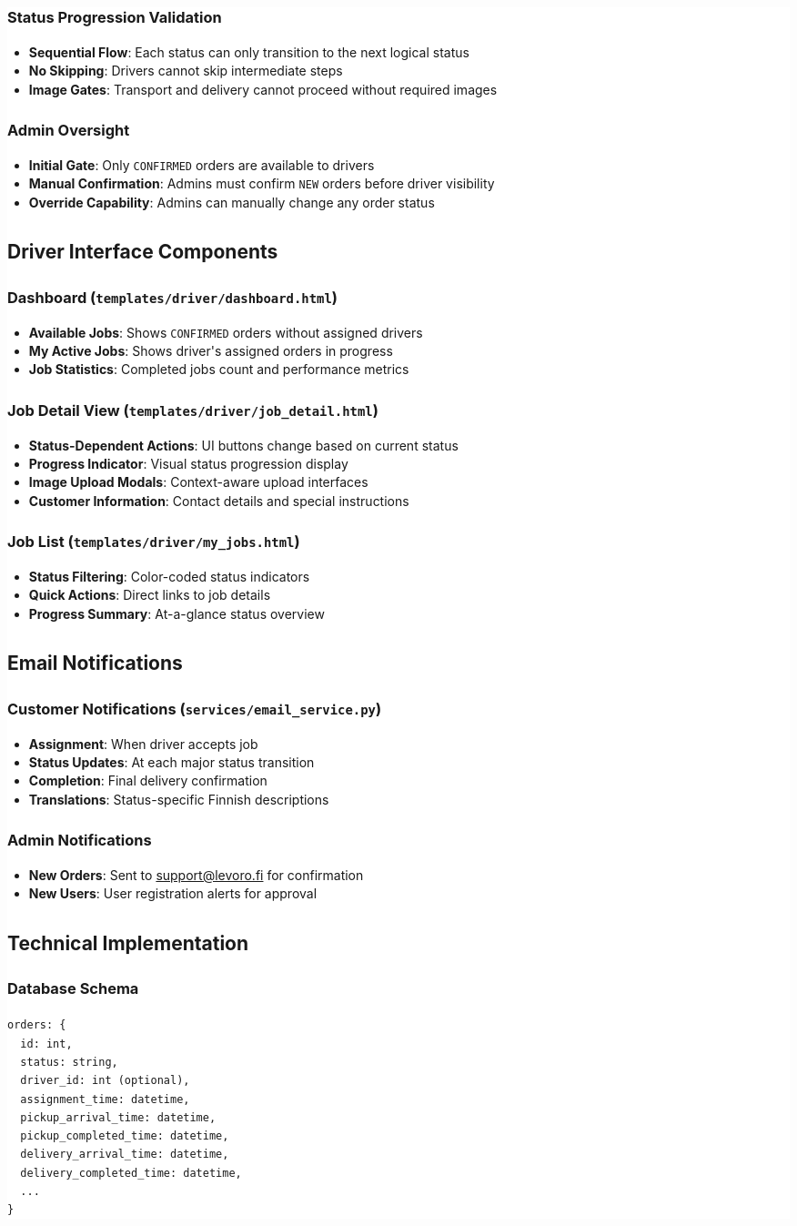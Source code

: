 ### Status Progression Validation
- **Sequential Flow**: Each status can only transition to the next logical status
- **No Skipping**: Drivers cannot skip intermediate steps
- **Image Gates**: Transport and delivery cannot proceed without required images

### Admin Oversight
- **Initial Gate**: Only `CONFIRMED` orders are available to drivers
- **Manual Confirmation**: Admins must confirm `NEW` orders before driver visibility
- **Override Capability**: Admins can manually change any order status

## Driver Interface Components

### Dashboard (`templates/driver/dashboard.html`)
- **Available Jobs**: Shows `CONFIRMED` orders without assigned drivers
- **My Active Jobs**: Shows driver's assigned orders in progress
- **Job Statistics**: Completed jobs count and performance metrics

### Job Detail View (`templates/driver/job_detail.html`)
- **Status-Dependent Actions**: UI buttons change based on current status
- **Progress Indicator**: Visual status progression display
- **Image Upload Modals**: Context-aware upload interfaces
- **Customer Information**: Contact details and special instructions

### Job List (`templates/driver/my_jobs.html`)
- **Status Filtering**: Color-coded status indicators
- **Quick Actions**: Direct links to job details
- **Progress Summary**: At-a-glance status overview

## Email Notifications

### Customer Notifications (`services/email_service.py`)
- **Assignment**: When driver accepts job
- **Status Updates**: At each major status transition
- **Completion**: Final delivery confirmation
- **Translations**: Status-specific Finnish descriptions

### Admin Notifications
- **New Orders**: Sent to support@levoro.fi for confirmation
- **New Users**: User registration alerts for approval

## Technical Implementation

### Database Schema
```
orders: {
  id: int,
  status: string,
  driver_id: int (optional),
  assignment_time: datetime,
  pickup_arrival_time: datetime,
  pickup_completed_time: datetime,
  delivery_arrival_time: datetime,
  delivery_completed_time: datetime,
  ...
}
```
